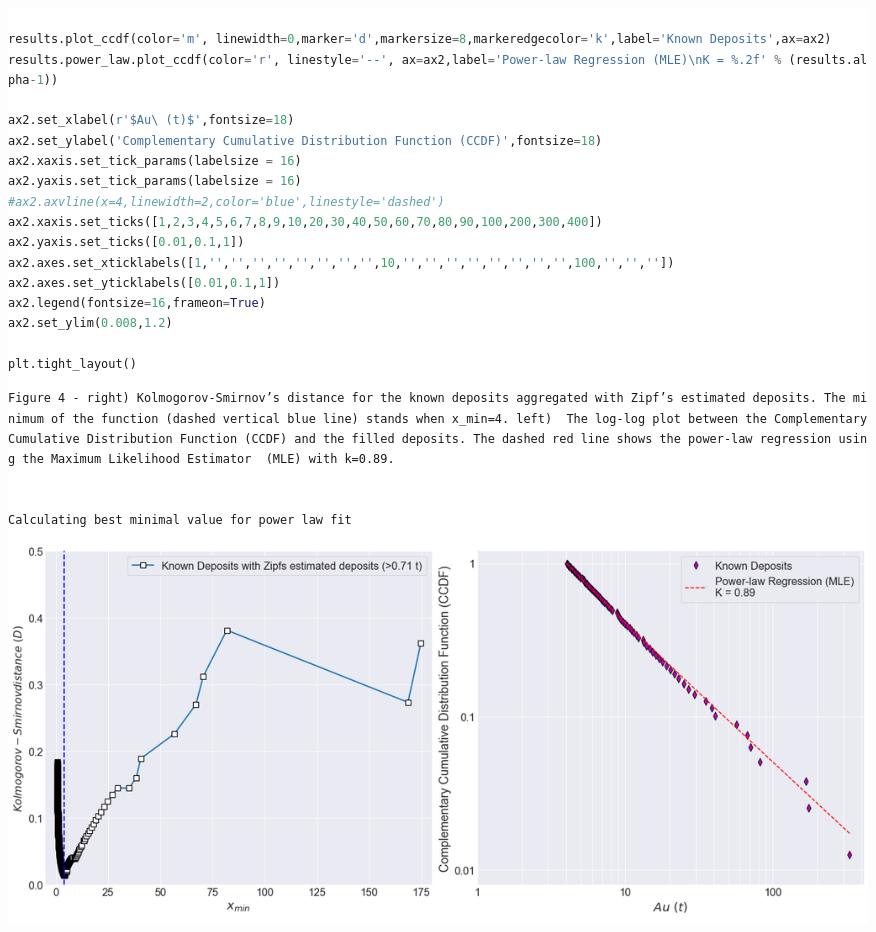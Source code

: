 ```python

results.plot_ccdf(color='m', linewidth=0,marker='d',markersize=8,markeredgecolor='k',label='Known Deposits',ax=ax2)
results.power_law.plot_ccdf(color='r', linestyle='--', ax=ax2,label='Power-law Regression (MLE)\nK = %.2f' % (results.alpha-1))

ax2.set_xlabel(r'$Au\ (t)$',fontsize=18)
ax2.set_ylabel('Complementary Cumulative Distribution Function (CCDF)',fontsize=18)
ax2.xaxis.set_tick_params(labelsize = 16)
ax2.yaxis.set_tick_params(labelsize = 16)
#ax2.axvline(x=4,linewidth=2,color='blue',linestyle='dashed')
ax2.xaxis.set_ticks([1,2,3,4,5,6,7,8,9,10,20,30,40,50,60,70,80,90,100,200,300,400])
ax2.yaxis.set_ticks([0.01,0.1,1])
ax2.axes.set_xticklabels([1,'','','','','','','','',10,'','','','','','','','',100,'','',''])
ax2.axes.set_yticklabels([0.01,0.1,1])
ax2.legend(fontsize=16,frameon=True)
ax2.set_ylim(0.008,1.2)

plt.tight_layout()
```

    Figure 4 - right) Kolmogorov-Smirnov’s distance for the known deposits aggregated with Zipf’s estimated deposits. The minimum of the function (dashed vertical blue line) stands when x_min=4. left)  The log-log plot between the Complementary Cumulative Distribution Function (CCDF) and the filled deposits. The dashed red line shows the power-law regression using the Maximum Likelihood Estimator  (MLE) with k=0.89.
    

    Calculating best minimal value for power law fit
    


![png](figures/output_17_2.png)
